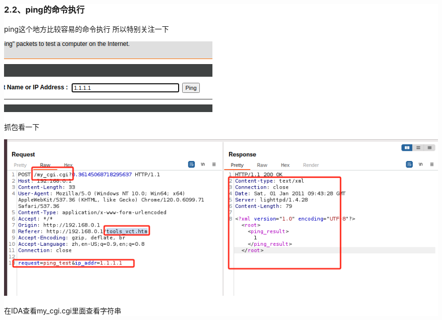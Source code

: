 

### 2.2、ping的命令执行

ping这个地方比较容易的命令执行
所以特别关注一下

![](vx_images/355184682893128.png)

抓包看一下



![](vx_images/155132419797430.png)

在IDA查看my_cgi.cgi里面查看字符串
